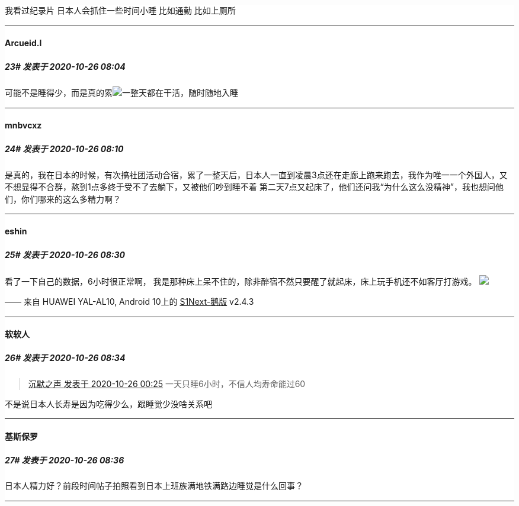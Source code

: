 
我看过纪录片 日本人会抓住一些时间小睡 比如通勤 比如上厕所


-----

####  Arcueid.l  
##### 23#       发表于 2020-10-26 08:04


可能不是睡得少，而是真的累<img src="https://static.saraba1st.com/image/smiley/face2017/002.png" referrerpolicy="no-referrer">一整天都在干活，随时随地入睡


-----

####  mnbvcxz  
##### 24#       发表于 2020-10-26 08:10


是真的，我在日本的时候，有次搞社团活动合宿，累了一整天后，日本人一直到凌晨3点还在走廊上跑来跑去，我作为唯一一个外国人，又不想显得不合群，熬到1点多终于受不了去躺下，又被他们吵到睡不着
第二天7点又起床了，他们还问我“为什么这么没精神”，我也想问他们，你们哪来的这么多精力啊？


-----

####  eshin  
##### 25#       发表于 2020-10-26 08:30


看了一下自己的数据，6小时很正常啊，
我是那种床上呆不住的，除非醉宿不然只要醒了就起床，床上玩手机还不如客厅打游戏。
<img src="https://p.sda1.dev/0/8f53974e894b6c8e863d8846657c0bed/IMG_CMP_243137321.jpeg" referrerpolicy="no-referrer">

—— 来自 HUAWEI YAL-AL10, Android 10上的 [S1Next-鹅版](https://github.com/ykrank/S1-Next/releases) v2.4.3


-----

####  软软人  
##### 26#       发表于 2020-10-26 08:34


<blockquote><a href="httphttps://bbs.saraba1st.com/2b/forum.php?mod=redirect&amp;goto=findpost&amp;pid=49170930&amp;ptid=1967078" target="_blank">沉默之声 发表于 2020-10-26 00:25</a>
一天只睡6小时，不信人均寿命能过60</blockquote>
不是说日本人长寿是因为吃得少么，跟睡觉少没啥关系吧


-----

####  基斯保罗  
##### 27#       发表于 2020-10-26 08:36


日本人精力好？前段时间帖子拍照看到日本上班族满地铁满路边睡觉是什么回事？


-----
